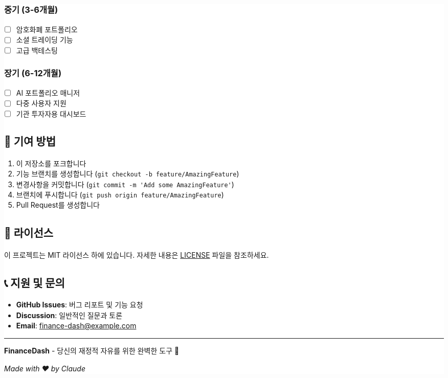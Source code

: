 ### 중기 (3-6개월)
- [ ] 암호화폐 포트폴리오
- [ ] 소셜 트레이딩 기능
- [ ] 고급 백테스팅

### 장기 (6-12개월)
- [ ] AI 포트폴리오 매니저
- [ ] 다중 사용자 지원
- [ ] 기관 투자자용 대시보드

## 🤝 기여 방법

1. 이 저장소를 포크합니다
2. 기능 브랜치를 생성합니다 (`git checkout -b feature/AmazingFeature`)
3. 변경사항을 커밋합니다 (`git commit -m 'Add some AmazingFeature'`)
4. 브랜치에 푸시합니다 (`git push origin feature/AmazingFeature`)
5. Pull Request를 생성합니다

## 📄 라이선스

이 프로젝트는 MIT 라이선스 하에 있습니다. 자세한 내용은 [LICENSE](LICENSE) 파일을 참조하세요.

## 📞 지원 및 문의

- **GitHub Issues**: 버그 리포트 및 기능 요청
- **Discussion**: 일반적인 질문과 토론
- **Email**: finance-dash@example.com

---

**FinanceDash** - 당신의 재정적 자유를 위한 완벽한 도구 🚀

*Made with ❤️ by Claude*